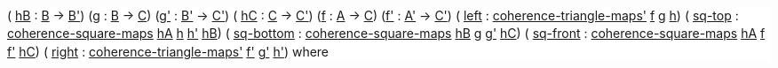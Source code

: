   <a id="2785" class="Symbol">(</a> <a id="2787" href="foundation-core.commuting-prisms-of-maps.html#2787" class="Bound">hB</a> <a id="2790" class="Symbol">:</a> <a id="2792" href="foundation-core.commuting-prisms-of-maps.html#2671" class="Bound">B</a> <a id="2794" class="Symbol">→</a> <a id="2796" href="foundation-core.commuting-prisms-of-maps.html#2712" class="Bound">B&#39;</a><a id="2798" class="Symbol">)</a> <a id="2800" class="Symbol">(</a><a id="2801" href="foundation-core.commuting-prisms-of-maps.html#2801" class="Bound">g</a> <a id="2803" class="Symbol">:</a> <a id="2805" href="foundation-core.commuting-prisms-of-maps.html#2671" class="Bound">B</a> <a id="2807" class="Symbol">→</a> <a id="2809" href="foundation-core.commuting-prisms-of-maps.html#2683" class="Bound">C</a><a id="2810" class="Symbol">)</a> <a id="2812" class="Symbol">(</a><a id="2813" href="foundation-core.commuting-prisms-of-maps.html#2813" class="Bound">g&#39;</a> <a id="2816" class="Symbol">:</a> <a id="2818" href="foundation-core.commuting-prisms-of-maps.html#2712" class="Bound">B&#39;</a> <a id="2821" class="Symbol">→</a> <a id="2823" href="foundation-core.commuting-prisms-of-maps.html#2726" class="Bound">C&#39;</a><a id="2825" class="Symbol">)</a>
  <a id="2829" class="Symbol">(</a> <a id="2831" href="foundation-core.commuting-prisms-of-maps.html#2831" class="Bound">hC</a> <a id="2834" class="Symbol">:</a> <a id="2836" href="foundation-core.commuting-prisms-of-maps.html#2683" class="Bound">C</a> <a id="2838" class="Symbol">→</a> <a id="2840" href="foundation-core.commuting-prisms-of-maps.html#2726" class="Bound">C&#39;</a><a id="2842" class="Symbol">)</a> <a id="2844" class="Symbol">(</a><a id="2845" href="foundation-core.commuting-prisms-of-maps.html#2845" class="Bound">f</a> <a id="2847" class="Symbol">:</a> <a id="2849" href="foundation-core.commuting-prisms-of-maps.html#2659" class="Bound">A</a> <a id="2851" class="Symbol">→</a> <a id="2853" href="foundation-core.commuting-prisms-of-maps.html#2683" class="Bound">C</a><a id="2854" class="Symbol">)</a> <a id="2856" class="Symbol">(</a><a id="2857" href="foundation-core.commuting-prisms-of-maps.html#2857" class="Bound">f&#39;</a> <a id="2860" class="Symbol">:</a> <a id="2862" href="foundation-core.commuting-prisms-of-maps.html#2698" class="Bound">A&#39;</a> <a id="2865" class="Symbol">→</a> <a id="2867" href="foundation-core.commuting-prisms-of-maps.html#2726" class="Bound">C&#39;</a><a id="2869" class="Symbol">)</a>
  <a id="2873" class="Symbol">(</a> <a id="2875" href="foundation-core.commuting-prisms-of-maps.html#2875" class="Bound">left</a> <a id="2880" class="Symbol">:</a> <a id="2882" href="foundation-core.commuting-triangles-of-maps.html#1022" class="Function">coherence-triangle-maps&#39;</a> <a id="2907" href="foundation-core.commuting-prisms-of-maps.html#2845" class="Bound">f</a> <a id="2909" href="foundation-core.commuting-prisms-of-maps.html#2801" class="Bound">g</a> <a id="2911" href="foundation-core.commuting-prisms-of-maps.html#2757" class="Bound">h</a><a id="2912" class="Symbol">)</a>
  <a id="2916" class="Symbol">(</a> <a id="2918" href="foundation-core.commuting-prisms-of-maps.html#2918" class="Bound">sq-top</a> <a id="2925" class="Symbol">:</a> <a id="2927" href="foundation-core.commuting-squares-of-maps.html#1303" class="Function">coherence-square-maps</a> <a id="2949" href="foundation-core.commuting-prisms-of-maps.html#2743" class="Bound">hA</a> <a id="2952" href="foundation-core.commuting-prisms-of-maps.html#2757" class="Bound">h</a> <a id="2954" href="foundation-core.commuting-prisms-of-maps.html#2769" class="Bound">h&#39;</a> <a id="2957" href="foundation-core.commuting-prisms-of-maps.html#2787" class="Bound">hB</a><a id="2959" class="Symbol">)</a>
  <a id="2963" class="Symbol">(</a> <a id="2965" href="foundation-core.commuting-prisms-of-maps.html#2965" class="Bound">sq-bottom</a> <a id="2975" class="Symbol">:</a> <a id="2977" href="foundation-core.commuting-squares-of-maps.html#1303" class="Function">coherence-square-maps</a> <a id="2999" href="foundation-core.commuting-prisms-of-maps.html#2787" class="Bound">hB</a> <a id="3002" href="foundation-core.commuting-prisms-of-maps.html#2801" class="Bound">g</a> <a id="3004" href="foundation-core.commuting-prisms-of-maps.html#2813" class="Bound">g&#39;</a> <a id="3007" href="foundation-core.commuting-prisms-of-maps.html#2831" class="Bound">hC</a><a id="3009" class="Symbol">)</a>
  <a id="3013" class="Symbol">(</a> <a id="3015" href="foundation-core.commuting-prisms-of-maps.html#3015" class="Bound">sq-front</a> <a id="3024" class="Symbol">:</a> <a id="3026" href="foundation-core.commuting-squares-of-maps.html#1303" class="Function">coherence-square-maps</a> <a id="3048" href="foundation-core.commuting-prisms-of-maps.html#2743" class="Bound">hA</a> <a id="3051" href="foundation-core.commuting-prisms-of-maps.html#2845" class="Bound">f</a> <a id="3053" href="foundation-core.commuting-prisms-of-maps.html#2857" class="Bound">f&#39;</a> <a id="3056" href="foundation-core.commuting-prisms-of-maps.html#2831" class="Bound">hC</a><a id="3058" class="Symbol">)</a>
  <a id="3062" class="Symbol">(</a> <a id="3064" href="foundation-core.commuting-prisms-of-maps.html#3064" class="Bound">right</a> <a id="3070" class="Symbol">:</a> <a id="3072" href="foundation-core.commuting-triangles-of-maps.html#1022" class="Function">coherence-triangle-maps&#39;</a> <a id="3097" href="foundation-core.commuting-prisms-of-maps.html#2857" class="Bound">f&#39;</a> <a id="3100" href="foundation-core.commuting-prisms-of-maps.html#2813" class="Bound">g&#39;</a> <a id="3103" href="foundation-core.commuting-prisms-of-maps.html#2769" class="Bound">h&#39;</a><a id="3105" class="Symbol">)</a>
  <a id="3109" class="Keyword">where</a>
